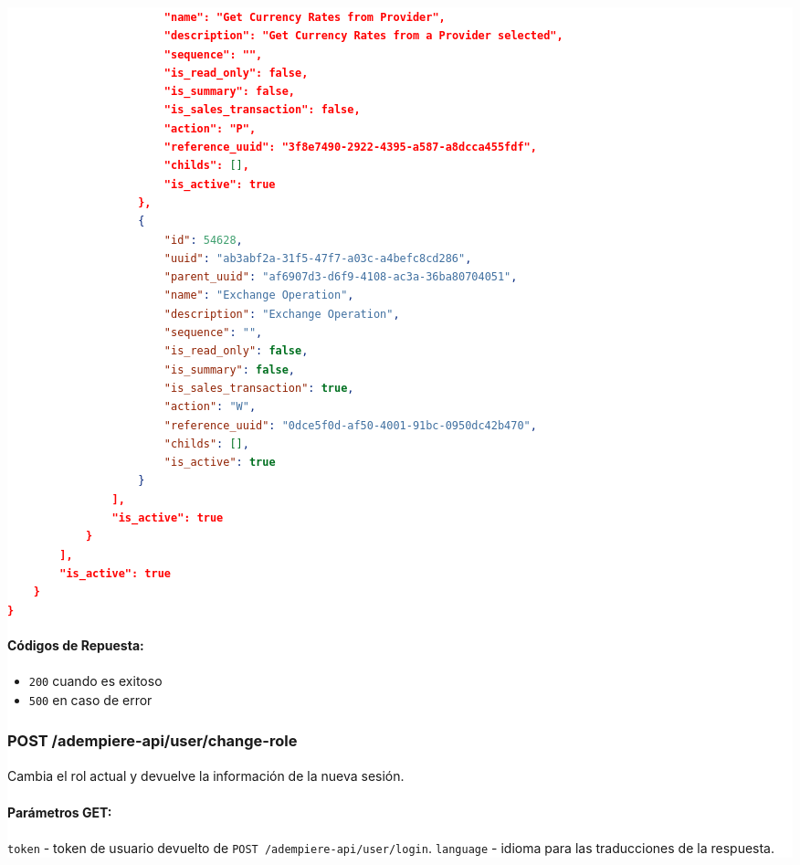 ```json
						"name": "Get Currency Rates from Provider",
						"description": "Get Currency Rates from a Provider selected",
						"sequence": "",
						"is_read_only": false,
						"is_summary": false,
						"is_sales_transaction": false,
						"action": "P",
						"reference_uuid": "3f8e7490-2922-4395-a587-a8dcca455fdf",
						"childs": [],
						"is_active": true
					},
					{
						"id": 54628,
						"uuid": "ab3abf2a-31f5-47f7-a03c-a4befc8cd286",
						"parent_uuid": "af6907d3-d6f9-4108-ac3a-36ba80704051",
						"name": "Exchange Operation",
						"description": "Exchange Operation",
						"sequence": "",
						"is_read_only": false,
						"is_summary": false,
						"is_sales_transaction": true,
						"action": "W",
						"reference_uuid": "0dce5f0d-af50-4001-91bc-0950dc42b470",
						"childs": [],
						"is_active": true
					}
				],
				"is_active": true
			}
		],
		"is_active": true
    }
}
```

#### Códigos de Repuesta:

- `200` cuando es exitoso
- `500` en caso de error








### POST /adempiere-api/user/change-role

Cambia el rol actual y devuelve la información de la nueva sesión.

#### Parámetros GET:

`token` - token de usuario devuelto de `POST /adempiere-api/user/login`.
`language` - idioma para las traducciones de la respuesta.
